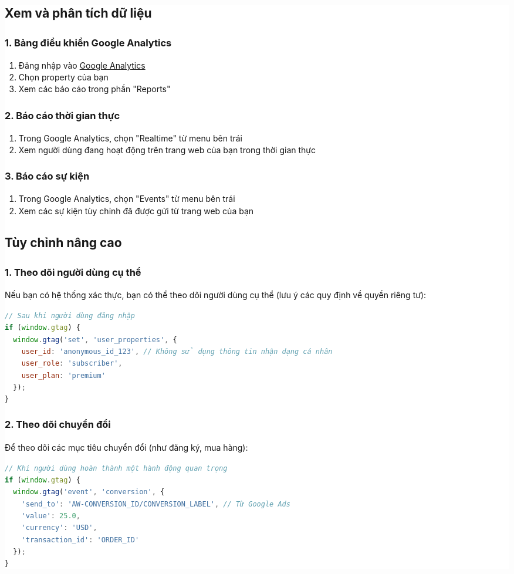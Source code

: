 ## Xem và phân tích dữ liệu

### 1. Bảng điều khiển Google Analytics

1. Đăng nhập vào [Google Analytics](https://analytics.google.com/)
2. Chọn property của bạn
3. Xem các báo cáo trong phần "Reports"

### 2. Báo cáo thời gian thực

1. Trong Google Analytics, chọn "Realtime" từ menu bên trái
2. Xem người dùng đang hoạt động trên trang web của bạn trong thời gian thực

### 3. Báo cáo sự kiện

1. Trong Google Analytics, chọn "Events" từ menu bên trái
2. Xem các sự kiện tùy chỉnh đã được gửi từ trang web của bạn

## Tùy chỉnh nâng cao

### 1. Theo dõi người dùng cụ thể

Nếu bạn có hệ thống xác thực, bạn có thể theo dõi người dùng cụ thể (lưu ý các quy định về quyền riêng tư):

```javascript
// Sau khi người dùng đăng nhập
if (window.gtag) {
  window.gtag('set', 'user_properties', {
    user_id: 'anonymous_id_123', // Không sử dụng thông tin nhận dạng cá nhân
    user_role: 'subscriber',
    user_plan: 'premium'
  });
}
```

### 2. Theo dõi chuyển đổi

Để theo dõi các mục tiêu chuyển đổi (như đăng ký, mua hàng):

```javascript
// Khi người dùng hoàn thành một hành động quan trọng
if (window.gtag) {
  window.gtag('event', 'conversion', {
    'send_to': 'AW-CONVERSION_ID/CONVERSION_LABEL', // Từ Google Ads
    'value': 25.0,
    'currency': 'USD',
    'transaction_id': 'ORDER_ID'
  });
}
```
